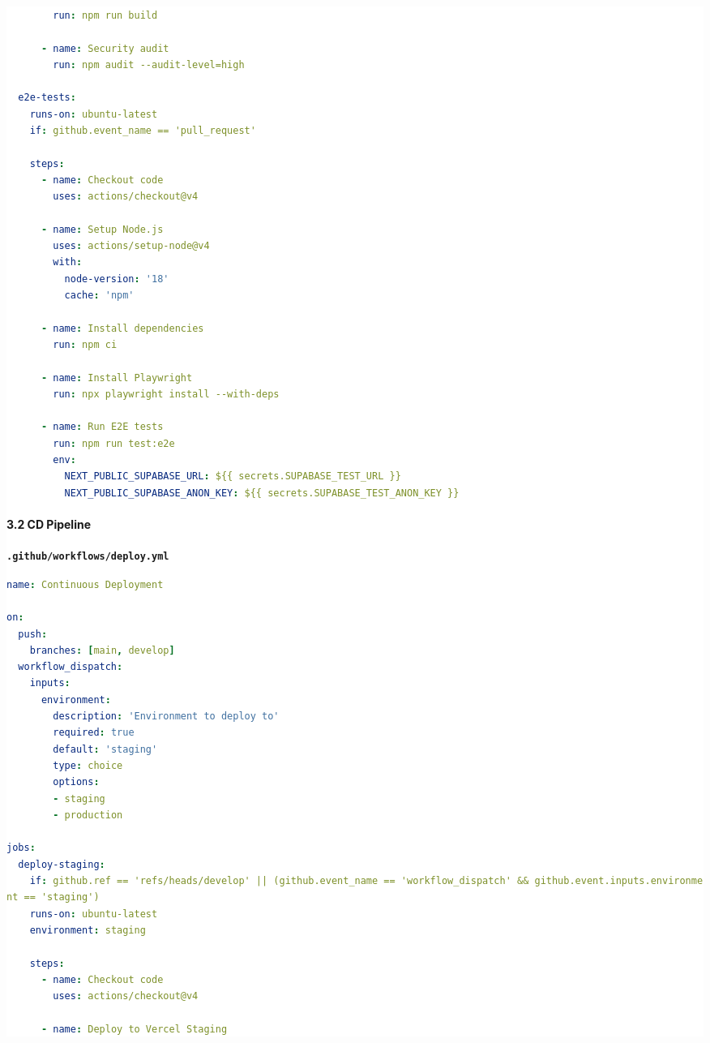 ```yaml
        run: npm run build
        
      - name: Security audit
        run: npm audit --audit-level=high

  e2e-tests:
    runs-on: ubuntu-latest
    if: github.event_name == 'pull_request'
    
    steps:
      - name: Checkout code
        uses: actions/checkout@v4
        
      - name: Setup Node.js
        uses: actions/setup-node@v4
        with:
          node-version: '18'
          cache: 'npm'
          
      - name: Install dependencies
        run: npm ci
        
      - name: Install Playwright
        run: npx playwright install --with-deps
        
      - name: Run E2E tests
        run: npm run test:e2e
        env:
          NEXT_PUBLIC_SUPABASE_URL: ${{ secrets.SUPABASE_TEST_URL }}
          NEXT_PUBLIC_SUPABASE_ANON_KEY: ${{ secrets.SUPABASE_TEST_ANON_KEY }}
```

#### 3.2 CD Pipeline

**`.github/workflows/deploy.yml`**
```yaml
name: Continuous Deployment

on:
  push:
    branches: [main, develop]
  workflow_dispatch:
    inputs:
      environment:
        description: 'Environment to deploy to'
        required: true
        default: 'staging'
        type: choice
        options:
        - staging
        - production

jobs:
  deploy-staging:
    if: github.ref == 'refs/heads/develop' || (github.event_name == 'workflow_dispatch' && github.event.inputs.environment == 'staging')
    runs-on: ubuntu-latest
    environment: staging
    
    steps:
      - name: Checkout code
        uses: actions/checkout@v4
        
      - name: Deploy to Vercel Staging
```